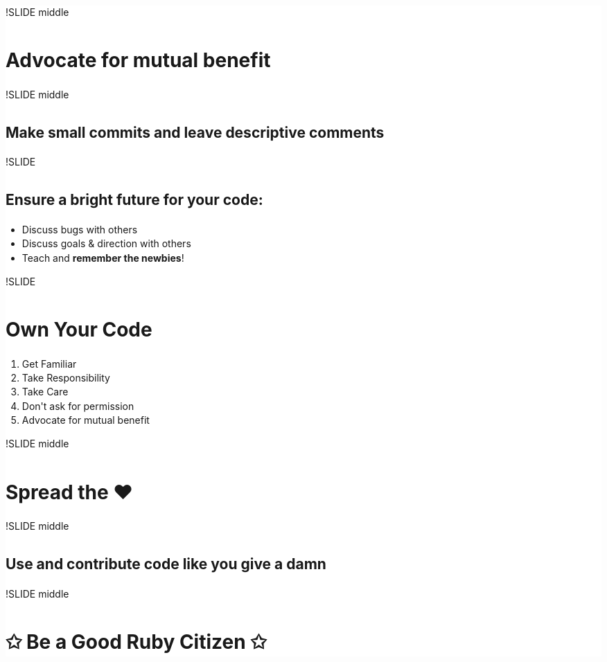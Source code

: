 !SLIDE middle

# Advocate for mutual benefit

!SLIDE middle

## Make **small** commits and leave **descriptive** comments

!SLIDE

## Ensure a bright future for your code:

* Discuss bugs with others
* Discuss goals & direction with others
* Teach and **remember the newbies**! 

!SLIDE

# Own Your Code

1. Get Familiar
2. Take Responsibility
3. Take Care
4. Don't ask for permission
5. Advocate for mutual benefit

!SLIDE middle

# Spread the &#10084;

!SLIDE middle

## Use and contribute code like you give a damn

!SLIDE middle

# &#10025; Be a Good Ruby Citizen &#10025;
